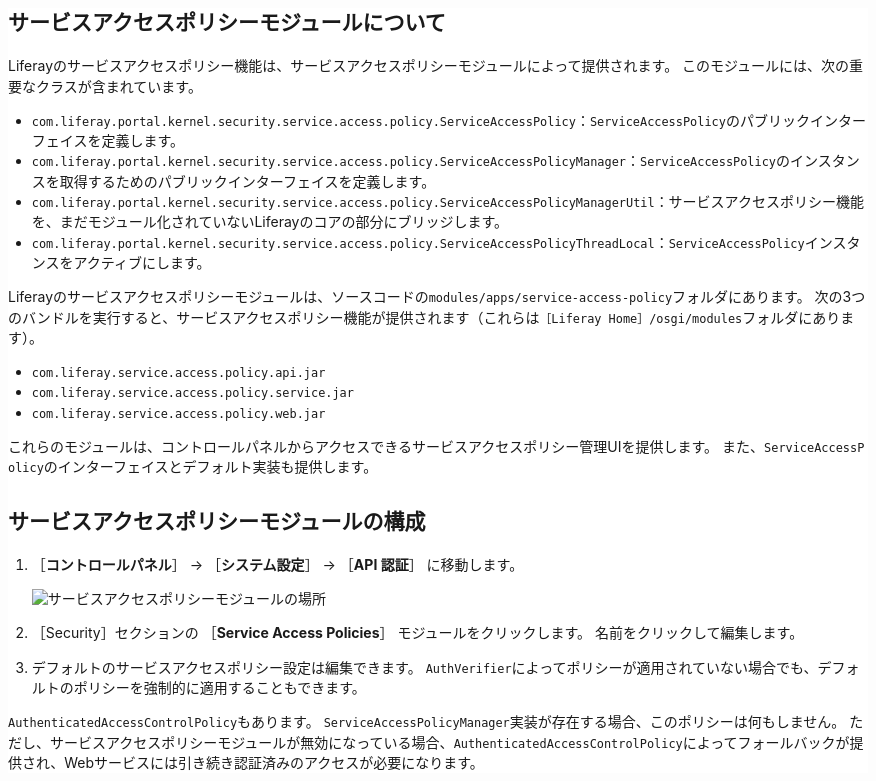 ## サービスアクセスポリシーモジュールについて

Liferayのサービスアクセスポリシー機能は、サービスアクセスポリシーモジュールによって提供されます。 このモジュールには、次の重要なクラスが含まれています。

* `com.liferay.portal.kernel.security.service.access.policy.ServiceAccessPolicy`：`ServiceAccessPolicy`のパブリックインターフェイスを定義します。
* `com.liferay.portal.kernel.security.service.access.policy.ServiceAccessPolicyManager`：`ServiceAccessPolicy`のインスタンスを取得するためのパブリックインターフェイスを定義します。
* `com.liferay.portal.kernel.security.service.access.policy.ServiceAccessPolicyManagerUtil`：サービスアクセスポリシー機能を、まだモジュール化されていないLiferayのコアの部分にブリッジします。
* `com.liferay.portal.kernel.security.service.access.policy.ServiceAccessPolicyThreadLocal`：`ServiceAccessPolicy`インスタンスをアクティブにします。

Liferayのサービスアクセスポリシーモジュールは、ソースコードの`modules/apps/service-access-policy`フォルダにあります。 次の3つのバンドルを実行すると、サービスアクセスポリシー機能が提供されます（これらは`［Liferay Home］/osgi/modules`フォルダにあります）。

* `com.liferay.service.access.policy.api.jar`
* `com.liferay.service.access.policy.service.jar`
* `com.liferay.service.access.policy.web.jar`

これらのモジュールは、コントロールパネルからアクセスできるサービスアクセスポリシー管理UIを提供します。 また、`ServiceAccessPolicy`のインターフェイスとデフォルト実装も提供します。

<a name="サービスアクセスポリシーモジュールの構成" />

## サービスアクセスポリシーモジュールの構成

1. ［**コントロールパネル**］ &rarr; ［**システム設定**］ &rarr; ［**API 認証**］ に移動します。

    ![サービスアクセスポリシーモジュールの場所](./setting-service-access-policies/images/02.png)

1. ［Security］セクションの ［**Service Access Policies**］ モジュールをクリックします。 名前をクリックして編集します。

1. デフォルトのサービスアクセスポリシー設定は編集できます。 `AuthVerifier`によってポリシーが適用されていない場合でも、デフォルトのポリシーを強制的に適用することもできます。

`AuthenticatedAccessControlPolicy`もあります。 `ServiceAccessPolicyManager`実装が存在する場合、このポリシーは何もしません。 ただし、サービスアクセスポリシーモジュールが無効になっている場合、`AuthenticatedAccessControlPolicy`によってフォールバックが提供され、Webサービスには引き続き認証済みのアクセスが必要になります。
